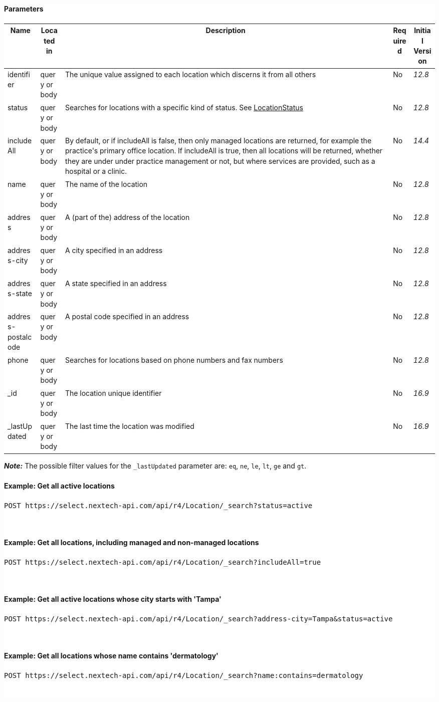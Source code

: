 
#### Parameters
| Name | Located in | Description | Required | Initial Version |
| ---- | ---------- | ----------- | -------- | --------------- |
| identifier | query or body | The unique value assigned to each location which discerns it from all others |  No | _12.8_ |
| status | query or body | Searches for locations with a specific kind of status. See [LocationStatus](https://www.hl7.org/fhir/R4/valueset-location-status.html) | No | _12.8_ |
| includeAll | query or body | By default, or if includeAll is false, then only managed locations are returned, for example the practice's primary office location. If includeAll is true, then all locations will be returned, whether they are under under practice management or not, but where services are provided, such as a hospital or a clinic. | No | _14.4_ |
| name | query or body | The name of the location | No | _12.8_ |
| address | query or body | A (part of the) address of the location | No | _12.8_ |
| address-city | query or body | A city specified in an address | No | _12.8_ |
| address-state | query or body | A state specified in an address | No | _12.8_ |
| address-postalcode | query or body | A postal code specified in an address | No | _12.8_ |
| phone | query or body | Searches for locations based on phone numbers and fax numbers | No | _12.8_ |
| _id | query or body | The location unique identifier | No | _16.9_ |
| _lastUpdated | query or body | The last time the location was modified | No | _16.9_ |

**_Note:_**  The possible filter values for the `_lastUpdated` parameter are: `eq`, `ne`, `le`, `lt`, `ge` and `gt`. 

#### Example: Get all active locations

<pre class="center-column">
POST https://select.nextech-api.com/api/r4/Location/_search?status=active
</pre>
&nbsp;

#### Example: Get all locations, including managed and non-managed locations

<pre class="center-column">
POST https://select.nextech-api.com/api/r4/Location/_search?includeAll=true
</pre>
&nbsp;

#### Example: Get all active locations whose city starts with 'Tampa'

<pre class="center-column">
POST https://select.nextech-api.com/api/r4/Location/_search?address-city=Tampa&status=active
</pre>
&nbsp;

#### Example: Get all locations whose name contains 'dermatology'

<pre class="center-column">
POST https://select.nextech-api.com/api/r4/Location/_search?name:contains=dermatology
</pre>
&nbsp;
